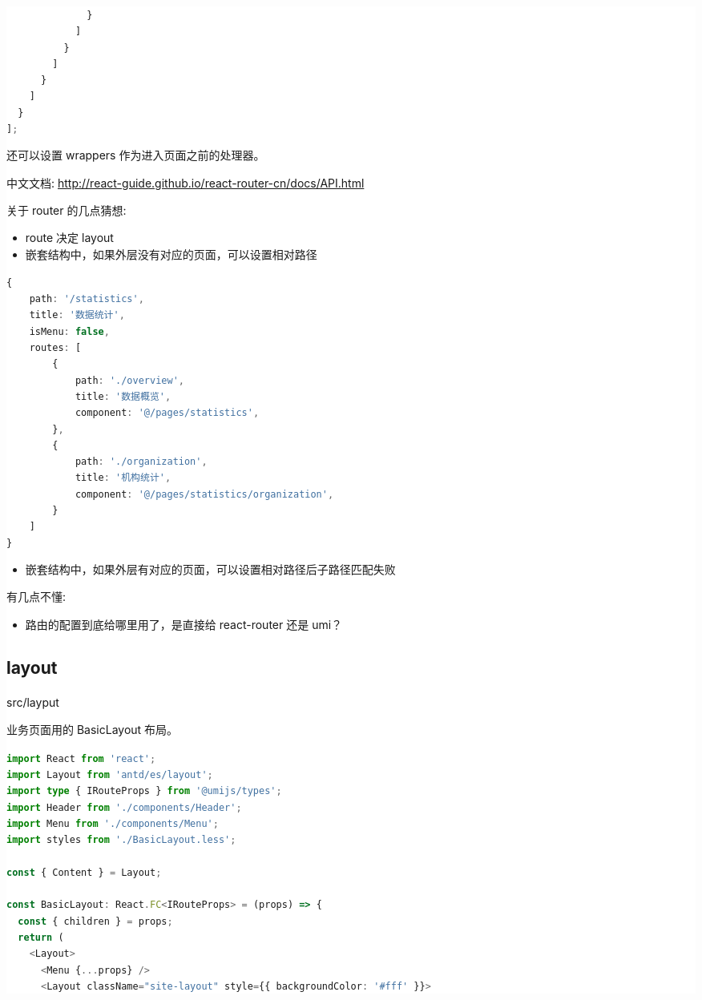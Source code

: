 ```ts
              }
            ]
          }
        ]
      }
    ]
  }
];
```

还可以设置 wrappers 作为进入页面之前的处理器。

中文文档: http://react-guide.github.io/react-router-cn/docs/API.html

关于 router 的几点猜想:
- route 决定 layout
- 嵌套结构中，如果外层没有对应的页面，可以设置相对路径
```ts
{
    path: '/statistics',
    title: '数据统计',
    isMenu: false,
    routes: [
        {
            path: './overview',
            title: '数据概览',
            component: '@/pages/statistics',
        },
        {
            path: './organization',
            title: '机构统计',
            component: '@/pages/statistics/organization',
        }
    ]
}
```
- 嵌套结构中，如果外层有对应的页面，可以设置相对路径后子路径匹配失败
```ts

```

有几点不懂:
- 路由的配置到底给哪里用了，是直接给 react-router 还是 umi？

## layout

src/layput

业务页面用的 BasicLayout 布局。

```ts
import React from 'react';
import Layout from 'antd/es/layout';
import type { IRouteProps } from '@umijs/types';
import Header from './components/Header';
import Menu from './components/Menu';
import styles from './BasicLayout.less';

const { Content } = Layout;

const BasicLayout: React.FC<IRouteProps> = (props) => {
  const { children } = props;
  return (
    <Layout>
      <Menu {...props} />
      <Layout className="site-layout" style={{ backgroundColor: '#fff' }}>
```